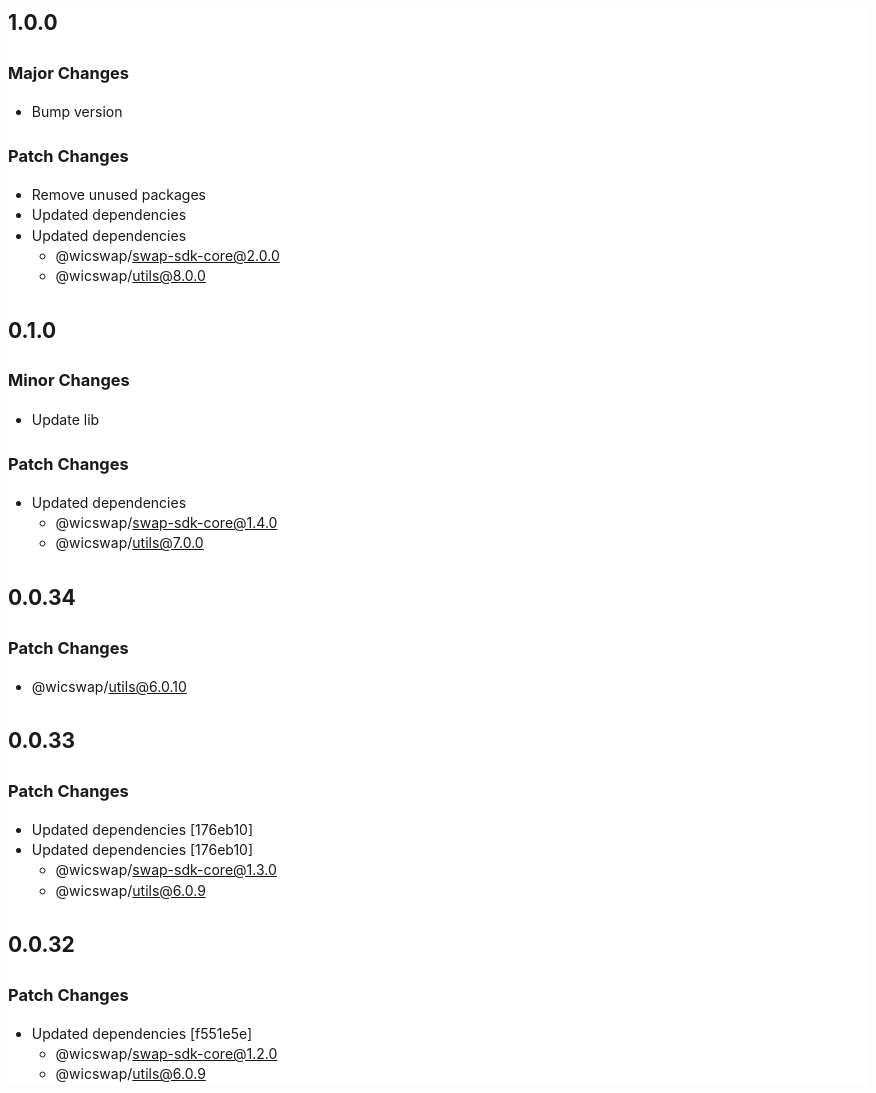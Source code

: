 ## 1.0.0

### Major Changes

- Bump version

### Patch Changes

- Remove unused packages
- Updated dependencies
- Updated dependencies
  - @wicswap/swap-sdk-core@2.0.0
  - @wicswap/utils@8.0.0

## 0.1.0

### Minor Changes

- Update lib

### Patch Changes

- Updated dependencies
  - @wicswap/swap-sdk-core@1.4.0
  - @wicswap/utils@7.0.0

## 0.0.34

### Patch Changes

- @wicswap/utils@6.0.10

## 0.0.33

### Patch Changes

- Updated dependencies [176eb10]
- Updated dependencies [176eb10]
  - @wicswap/swap-sdk-core@1.3.0
  - @wicswap/utils@6.0.9

## 0.0.32

### Patch Changes

- Updated dependencies [f551e5e]
  - @wicswap/swap-sdk-core@1.2.0
  - @wicswap/utils@6.0.9
